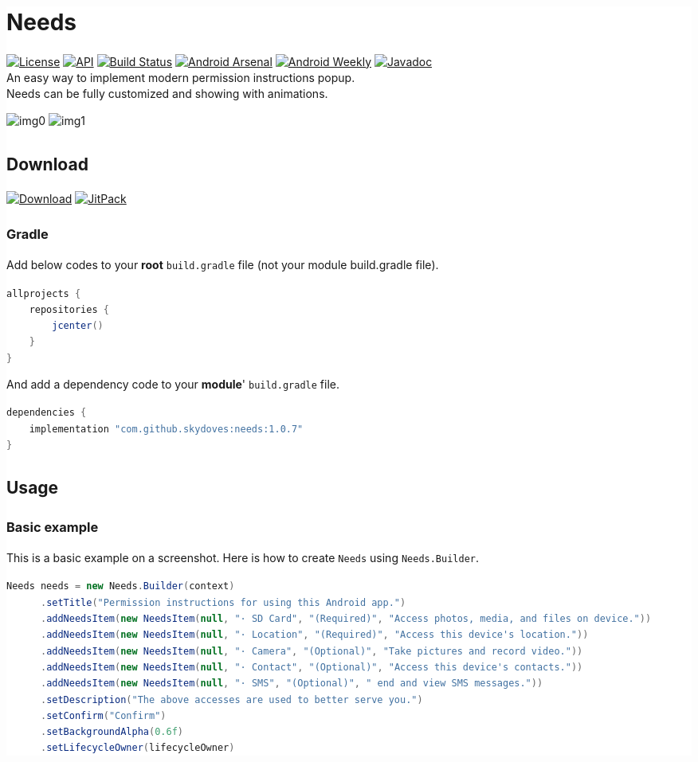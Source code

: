 # Needs
[![License](https://img.shields.io/badge/License-Apache%202.0-blue.svg)](https://opensource.org/licenses/Apache-2.0)
[![API](https://img.shields.io/badge/API-16%2B-brightgreen.svg?style=flat)](https://android-arsenal.com/api?level=16) 
[![Build Status](https://travis-ci.org/skydoves/Needs.svg?branch=master)](https://travis-ci.org/skydoves/Needs)
[![Android Arsenal](https://img.shields.io/badge/Android%20Arsenal-Needs-brightgreen.svg?style=flat)](https://android-arsenal.com/details/1/7569)
[![Android Weekly](https://img.shields.io/badge/Android%20Weekly-%23358-orange.svg)](https://androidweekly.net/issues/issue-358)
[![Javadoc](https://img.shields.io/badge/Javadoc-Needs-yellow.svg)](https://skydoves.github.io/libraries/needs/javadoc/needs/com.skydoves.needs/index.html)<br>
An easy way to implement modern permission instructions popup. <br>
Needs can be fully customized and showing with animations. <br>

![img0](https://user-images.githubusercontent.com/24237865/54251761-9ab78580-458b-11e9-9db0-7bd6684ce0f2.png)
![img1](https://user-images.githubusercontent.com/24237865/54251764-9ab78580-458b-11e9-86eb-794861fb9f75.png)

## Download
[![Download](https://api.bintray.com/packages/devmagician/maven/needs/images/download.svg)](https://bintray.com/devmagician/maven/needs/_latestVersion)
[![JitPack](https://jitpack.io/v/skydoves/Needs.svg)](https://jitpack.io/#skydoves/Needs)

### Gradle
Add below codes to your **root** `build.gradle` file (not your module build.gradle file).
```gradle
allprojects {
    repositories {
        jcenter()
    }
}
```

And add a dependency code to your **module**' `build.gradle` file.
```gradle
dependencies {
    implementation "com.github.skydoves:needs:1.0.7"
}
```

## Usage

### Basic example
This is a basic example on a screenshot. Here is how to create `Needs` using `Needs.Builder`.
```java
Needs needs = new Needs.Builder(context)
      .setTitle("Permission instructions for using this Android app.")
      .addNeedsItem(new NeedsItem(null, "· SD Card", "(Required)", "Access photos, media, and files on device."))
      .addNeedsItem(new NeedsItem(null, "· Location", "(Required)", "Access this device's location."))
      .addNeedsItem(new NeedsItem(null, "· Camera", "(Optional)", "Take pictures and record video."))
      .addNeedsItem(new NeedsItem(null, "· Contact", "(Optional)", "Access this device's contacts."))
      .addNeedsItem(new NeedsItem(null, "· SMS", "(Optional)", " end and view SMS messages."))
      .setDescription("The above accesses are used to better serve you.")
      .setConfirm("Confirm")
      .setBackgroundAlpha(0.6f)
      .setLifecycleOwner(lifecycleOwner)
```